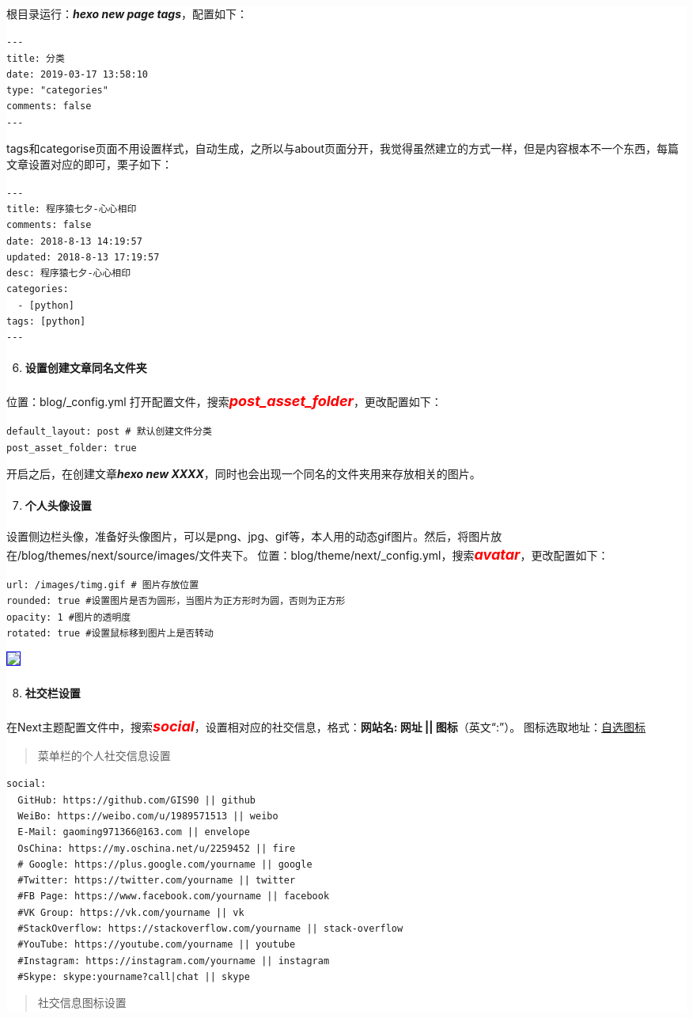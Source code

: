 根目录运行：***hexo new page tags***，配置如下：
```
---
title: 分类
date: 2019-03-17 13:58:10
type: "categories"
comments: false
---
```
tags和categorise页面不用设置样式，自动生成，之所以与about页面分开，我觉得虽然建立的方式一样，但是内容根本不一个东西，每篇文章设置对应的即可，栗子如下：
```
---
title: 程序猿七夕-心心相印
comments: false
date: 2018-8-13 14:19:57
updated: 2018-8-13 17:19:57
desc: 程序猿七夕-心心相印
categories:
  - [python]
tags: [python]
---
```

6. #### 设置创建文章同名文件夹
位置：blog/_config.yml
打开配置文件，搜索<font size="4" color="red">***post_asset_folder***</font>，更改配置如下：
```
default_layout: post # 默认创建文件分类
post_asset_folder: true
```
开启之后，在创建文章***hexo new XXXX***，同时也会出现一个同名的文件夹用来存放相关的图片。

7. #### 个人头像设置
设置侧边栏头像，准备好头像图片，可以是png、jpg、gif等，本人用的动态gif图片。然后，将图片放在/blog/themes/next/source/images/文件夹下。
位置：blog/theme/next/_config.yml，搜索<font size="4" color="red">***avatar***</font>，更改配置如下：
```
url: /images/timg.gif # 图片存放位置
rounded: true #设置图片是否为圆形，当图片为正方形时为圆，否则为正方形
opacity: 1 #图片的透明度
rotated: true #设置鼠标移到图片上是否转动
```
<img src="next_youhua_avatar.gif" style="border:1.5px solid blue"/>

8. #### 社交栏设置

在Next主题配置文件中，搜索<font size="4" color="red">***social***</font>，设置相对应的社交信息，格式：**网站名: 网址 || 图标**（英文“:”）。
图标选取地址：[自选图标](https://fontawesome.com/cheatsheet?from=io)
> 菜单栏的个人社交信息设置

```
social:
  GitHub: https://github.com/GIS90 || github
  WeiBo: https://weibo.com/u/1989571513 || weibo
  E-Mail: gaoming971366@163.com || envelope
  OsChina: https://my.oschina.net/u/2259452 || fire
  # Google: https://plus.google.com/yourname || google
  #Twitter: https://twitter.com/yourname || twitter
  #FB Page: https://www.facebook.com/yourname || facebook
  #VK Group: https://vk.com/yourname || vk
  #StackOverflow: https://stackoverflow.com/yourname || stack-overflow
  #YouTube: https://youtube.com/yourname || youtube
  #Instagram: https://instagram.com/yourname || instagram
  #Skype: skype:yourname?call|chat || skype
```
> 社交信息图标设置
